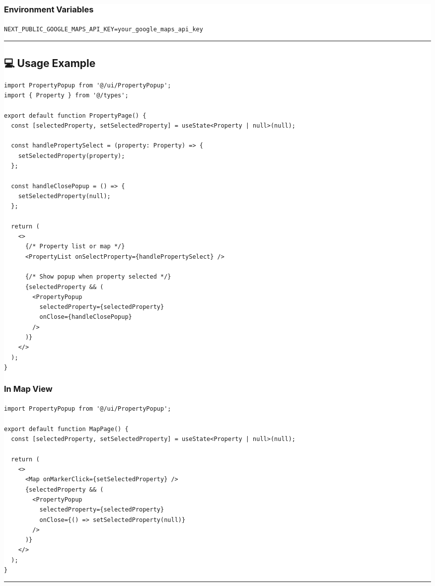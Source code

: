 ### Environment Variables
```env
NEXT_PUBLIC_GOOGLE_MAPS_API_KEY=your_google_maps_api_key
```

---

## 💻 Usage Example

```tsx
import PropertyPopup from '@/ui/PropertyPopup';
import { Property } from '@/types';

export default function PropertyPage() {
  const [selectedProperty, setSelectedProperty] = useState<Property | null>(null);

  const handlePropertySelect = (property: Property) => {
    setSelectedProperty(property);
  };

  const handleClosePopup = () => {
    setSelectedProperty(null);
  };

  return (
    <>
      {/* Property list or map */}
      <PropertyList onSelectProperty={handlePropertySelect} />

      {/* Show popup when property selected */}
      {selectedProperty && (
        <PropertyPopup
          selectedProperty={selectedProperty}
          onClose={handleClosePopup}
        />
      )}
    </>
  );
}
```

### In Map View

```tsx
import PropertyPopup from '@/ui/PropertyPopup';

export default function MapPage() {
  const [selectedProperty, setSelectedProperty] = useState<Property | null>(null);

  return (
    <>
      <Map onMarkerClick={setSelectedProperty} />
      {selectedProperty && (
        <PropertyPopup
          selectedProperty={selectedProperty}
          onClose={() => setSelectedProperty(null)}
        />
      )}
    </>
  );
}
```

---